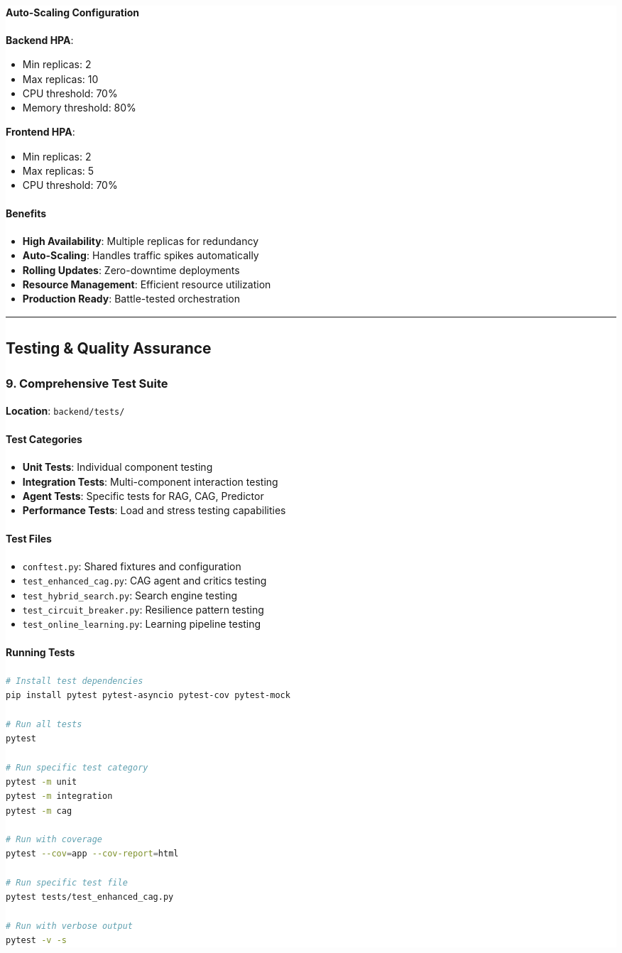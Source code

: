 #### Auto-Scaling Configuration

**Backend HPA**:
- Min replicas: 2
- Max replicas: 10
- CPU threshold: 70%
- Memory threshold: 80%

**Frontend HPA**:
- Min replicas: 2
- Max replicas: 5
- CPU threshold: 70%

#### Benefits

- **High Availability**: Multiple replicas for redundancy
- **Auto-Scaling**: Handles traffic spikes automatically
- **Rolling Updates**: Zero-downtime deployments
- **Resource Management**: Efficient resource utilization
- **Production Ready**: Battle-tested orchestration

---

## Testing & Quality Assurance

### 9. Comprehensive Test Suite

**Location**: `backend/tests/`

#### Test Categories

- **Unit Tests**: Individual component testing
- **Integration Tests**: Multi-component interaction testing
- **Agent Tests**: Specific tests for RAG, CAG, Predictor
- **Performance Tests**: Load and stress testing capabilities

#### Test Files

- `conftest.py`: Shared fixtures and configuration
- `test_enhanced_cag.py`: CAG agent and critics testing
- `test_hybrid_search.py`: Search engine testing
- `test_circuit_breaker.py`: Resilience pattern testing
- `test_online_learning.py`: Learning pipeline testing

#### Running Tests

```bash
# Install test dependencies
pip install pytest pytest-asyncio pytest-cov pytest-mock

# Run all tests
pytest

# Run specific test category
pytest -m unit
pytest -m integration
pytest -m cag

# Run with coverage
pytest --cov=app --cov-report=html

# Run specific test file
pytest tests/test_enhanced_cag.py

# Run with verbose output
pytest -v -s
```